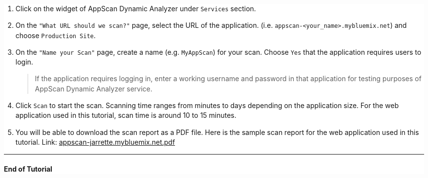 1. Click on the widget of AppScan Dynamic Analyzer under `Services` section.
 
 2. On the `"What URL should we scan?"` page, select the URL of the application. (i.e. `appscan-<your_name>.mybluemix.net`) and choose `Production Site`.
 
 3. On the `"Name your Scan"` page, create a name (e.g. `MyAppScan`) for your scan. Choose `Yes` that the application requires users to login.
 
	> If the application requires logging in, enter a working username and password in that application for testing purposes of AppScan Dynamic Analyzer service.

 4. Click `Scan` to start the scan. Scanning time ranges from minutes to days depending on the application size. For the web application used in this tutorial, scan time is around 10 to 15 minutes.
 
 5. You will be able to download the scan report as a PDF file. Here is the sample scan report for the web application used in this tutorial. Link: [appscan-jarrette.mybluemix.net.pdf](https://github.com/ongj/appscan/raw/master/appscan-jarrette.mybluemix.net.pdf)


----------


#### **End of Tutorial**

